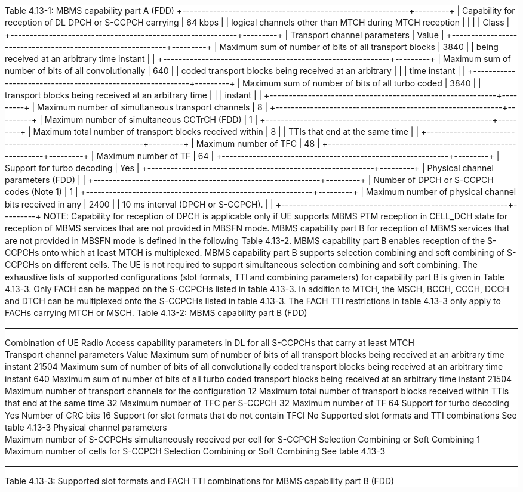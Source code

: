 Table 4.13-1: MBMS capability part A (FDD)
+-----------------------------------------------------------+---------+ | Capability for reception of DL DPCH or S-CCPCH carrying | 64 kbps | | logical channels other than MTCH during MTCH reception | | | | Class | +-----------------------------------------------------------+---------+ | Transport channel parameters | Value | +-----------------------------------------------------------+---------+ | Maximum sum of number of bits of all transport blocks | 3840 | | being received at an arbitrary time instant | | +-----------------------------------------------------------+---------+ | Maximum sum of number of bits of all convolutionally | 640 | | coded transport blocks being received at an arbitrary | | | time instant | | +-----------------------------------------------------------+---------+ | Maximum sum of number of bits of all turbo coded | 3840 | | transport blocks being received at an arbitrary time | | | instant | | +-----------------------------------------------------------+---------+ | Maximum number of simultaneous transport channels | 8 | +-----------------------------------------------------------+---------+ | Maximum number of simultaneous CCTrCH (FDD) | 1 | +-----------------------------------------------------------+---------+ | Maximum total number of transport blocks received within | 8 | | TTIs that end at the same time | | +-----------------------------------------------------------+---------+ | Maximum number of TFC | 48 | +-----------------------------------------------------------+---------+ | Maximum number of TF | 64 | +-----------------------------------------------------------+---------+ | Support for turbo decoding | Yes | +-----------------------------------------------------------+---------+ | Physical channel parameters (FDD) | | +-----------------------------------------------------------+---------+ | Number of DPCH or S-CCPCH codes (Note 1) | 1 | +-----------------------------------------------------------+---------+ | Maximum number of physical channel bits received in any | 2400 | | 10 ms interval (DPCH or S-CCPCH). | | +-----------------------------------------------------------+---------+
NOTE: Capability for reception of DPCH is applicable only if UE supports MBMS
PTM reception in CELL_DCH state for reception of MBMS services that are not
provided in MBSFN mode.
MBMS capability part B for reception of MBMS services that are not provided in
MBSFN mode is defined in the following Table 4.13-2. MBMS capability part B
enables reception of the S-CCPCHs onto which at least MTCH is multiplexed.
MBMS capability part B supports selection combining and soft combining of
S-CCPCHs on different cells. The UE is not required to support simultaneous
selection combining and soft combining.
The exhaustive lists of supported configurations (slot formats, TTI and
combining parameters) for capability part B is given in Table 4.13-3. Only
FACH can be mapped on the S-CCPCHs listed in table 4.13-3. In addition to
MTCH, the MSCH, BCCH, CCCH, DCCH and DTCH can be multiplexed onto the S-CCPCHs
listed in table 4.13-3. The FACH TTI restrictions in table 4.13-3 only apply
to FACHs carrying MTCH or MSCH.
Table 4.13-2: MBMS capability part B (FDD)
* * *
Combination of UE Radio Access capability parameters in DL for all S-CCPCHs
that carry at least MTCH  
Transport channel parameters Value Maximum sum of number of bits of all
transport blocks being received at an arbitrary time instant 21504 Maximum sum
of number of bits of all convolutionally coded transport blocks being received
at an arbitrary time instant 640 Maximum sum of number of bits of all turbo
coded transport blocks being received at an arbitrary time instant 21504
Maximum number of transport channels for the configuration 12 Maximum total
number of transport blocks received within TTIs that end at the same time 32
Maximum number of TFC per S-CCPCH 32 Maximum number of TF 64 Support for turbo
decoding Yes Number of CRC bits 16 Support for slot formats that do not
contain TFCI No Supported slot formats and TTI combinations See table 4.13-3
Physical channel parameters  
Maximum number of S-CCPCHs simultaneously received per cell for S-CCPCH
Selection Combining or Soft Combining 1 Maximum number of cells for S-CCPCH
Selection Combining or Soft Combining See table 4.13-3
* * *
Table 4.13-3: Supported slot formats and FACH TTI combinations for MBMS
capability part B (FDD)